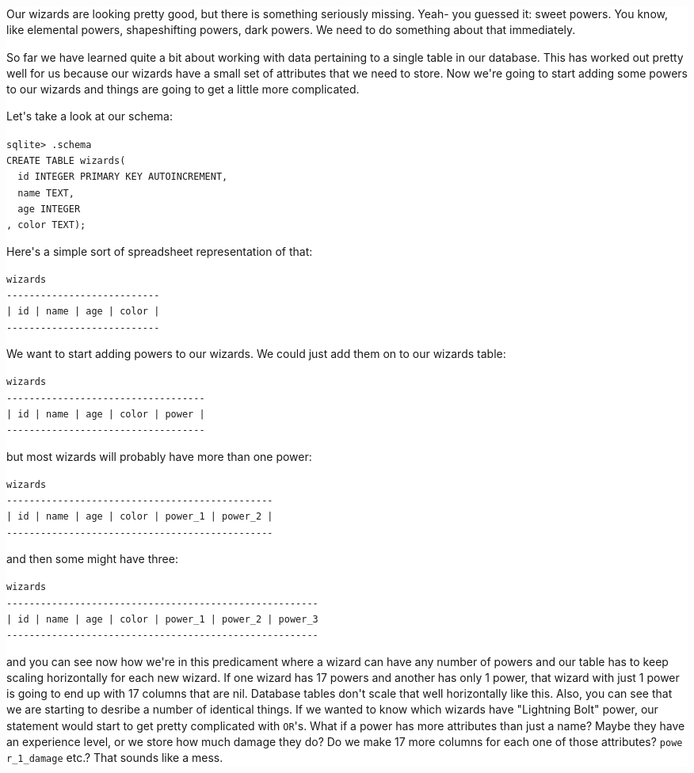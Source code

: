 Our wizards are looking pretty good, but there is something seriously missing. Yeah- you guessed it: sweet powers. You know, like elemental powers, shapeshifting powers, dark powers. We need to do something about that immediately.

So far we have learned quite a bit about working with data pertaining to a single table in our database. This has worked out pretty well for us because our wizards have a small set of attributes that we need to store. Now we're going to start adding some powers to our wizards and things are going to get a little more complicated.

Let's take a look at our schema:

```
sqlite> .schema
CREATE TABLE wizards(
  id INTEGER PRIMARY KEY AUTOINCREMENT,
  name TEXT,
  age INTEGER
, color TEXT);
```

Here's a simple sort of spreadsheet representation of that:

```
wizards
---------------------------
| id | name | age | color |
---------------------------
```

We want to start adding powers to our wizards. We could just add them on to our wizards table:

```
wizards
-----------------------------------
| id | name | age | color | power |
-----------------------------------
```

but most wizards will probably have more than one power:

```
wizards
-----------------------------------------------
| id | name | age | color | power_1 | power_2 |
-----------------------------------------------
```

and then some might have three:

```
wizards
-------------------------------------------------------
| id | name | age | color | power_1 | power_2 | power_3
-------------------------------------------------------
```

and you can see now how we're in this predicament where a wizard can have any number of powers and our table has to keep scaling horizontally for each new wizard. If one wizard has 17 powers and another has only 1 power, that wizard with just 1 power is going to end up with 17 columns that are nil. Database tables don't scale that well horizontally like this. Also, you can see that we are starting to desribe a number of identical things. If we wanted to know which wizards have "Lightning Bolt" power, our statement would start to get pretty complicated with `OR`'s. What if a power has more attributes than just a name? Maybe they have an experience level, or we store how much damage they do? Do we make 17 more columns for each one of those attributes? `power_1_damage` etc.? That sounds like a mess.

